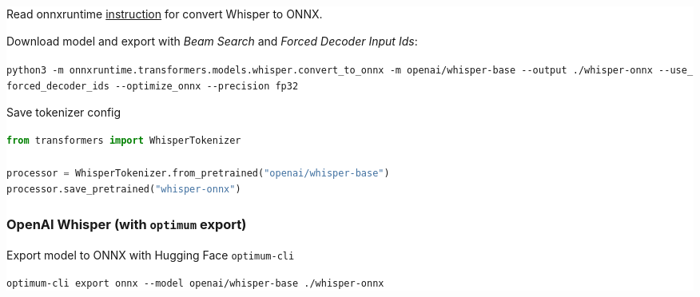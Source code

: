 Read onnxruntime [instruction](https://github.com/microsoft/onnxruntime/blob/main/onnxruntime/python/tools/transformers/models/whisper/README.md) for convert Whisper to ONNX.

Download model and export with *Beam Search* and *Forced Decoder Input Ids*:
```shell
python3 -m onnxruntime.transformers.models.whisper.convert_to_onnx -m openai/whisper-base --output ./whisper-onnx --use_forced_decoder_ids --optimize_onnx --precision fp32
```

Save tokenizer config
```py
from transformers import WhisperTokenizer

processor = WhisperTokenizer.from_pretrained("openai/whisper-base")
processor.save_pretrained("whisper-onnx")
```

### OpenAI Whisper (with `optimum` export)

Export model to ONNX with Hugging Face `optimum-cli`
```shell
optimum-cli export onnx --model openai/whisper-base ./whisper-onnx
```
